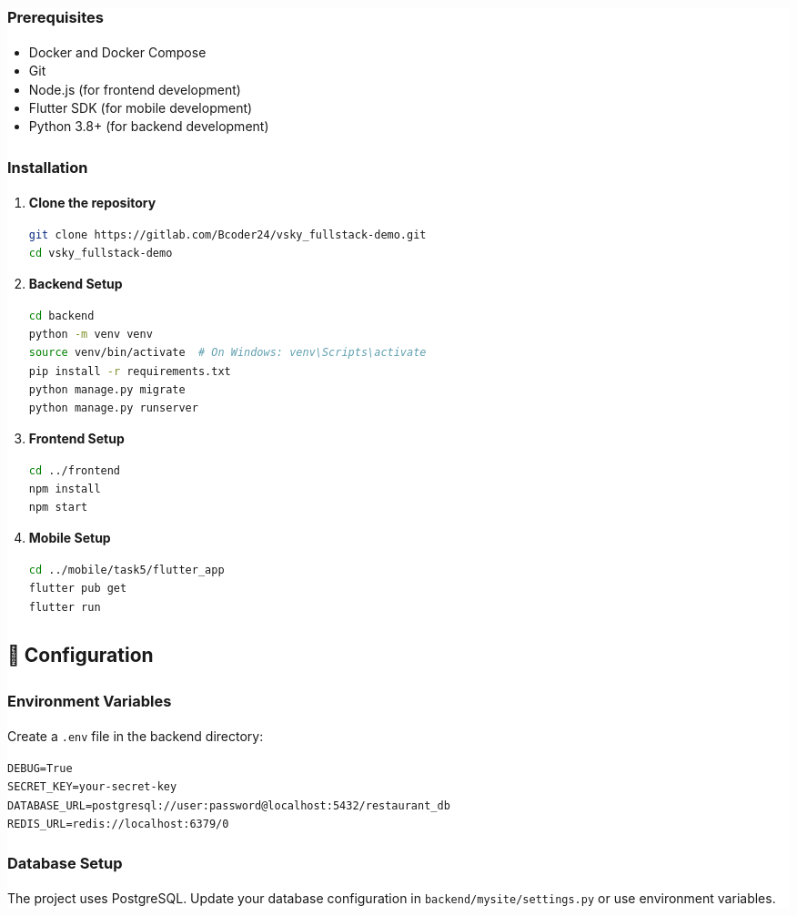 ### Prerequisites
- Docker and Docker Compose
- Git
- Node.js (for frontend development)
- Flutter SDK (for mobile development)
- Python 3.8+ (for backend development)

### Installation

1. **Clone the repository**
   ```bash
   git clone https://gitlab.com/Bcoder24/vsky_fullstack-demo.git
   cd vsky_fullstack-demo
   ```

2. **Backend Setup**
   ```bash
   cd backend
   python -m venv venv
   source venv/bin/activate  # On Windows: venv\Scripts\activate
   pip install -r requirements.txt
   python manage.py migrate
   python manage.py runserver
   ```

3. **Frontend Setup**
   ```bash
   cd ../frontend
   npm install
   npm start
   ```

4. **Mobile Setup**
   ```bash
   cd ../mobile/task5/flutter_app
   flutter pub get
   flutter run
   ```

## 🔧 Configuration

### Environment Variables

Create a `.env` file in the backend directory:
```env
DEBUG=True
SECRET_KEY=your-secret-key
DATABASE_URL=postgresql://user:password@localhost:5432/restaurant_db
REDIS_URL=redis://localhost:6379/0
```

### Database Setup

The project uses PostgreSQL. Update your database configuration in `backend/mysite/settings.py` or use environment variables.
